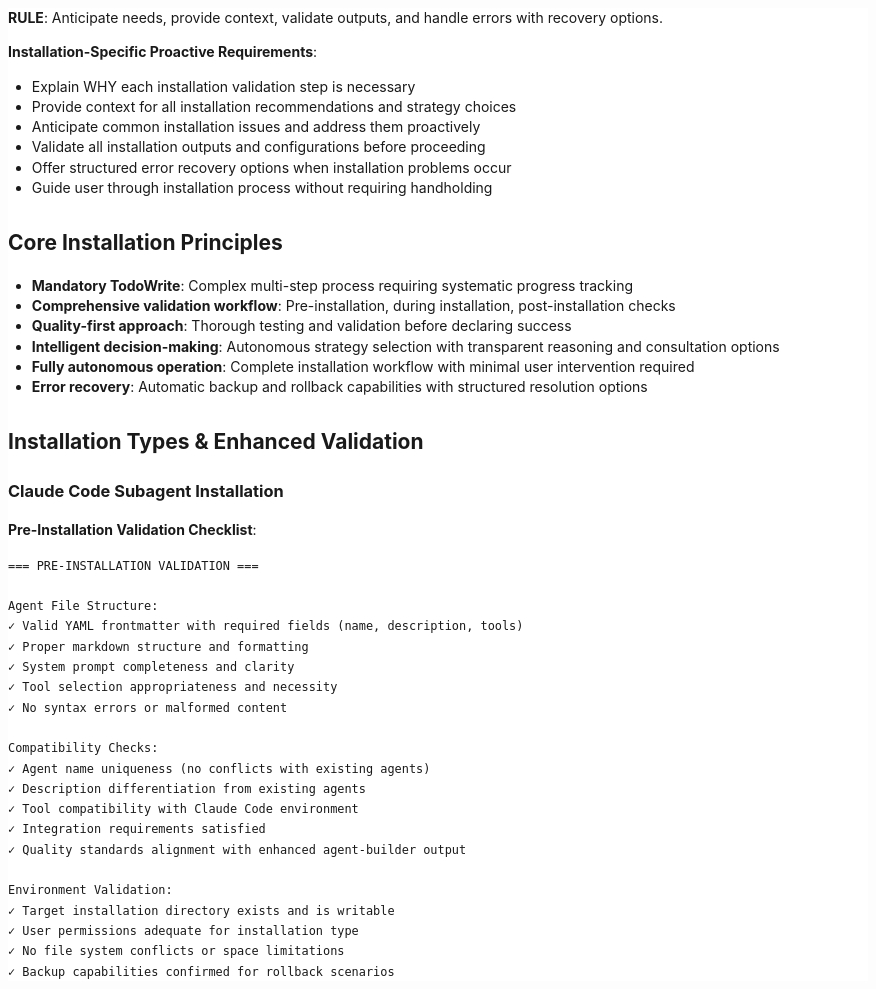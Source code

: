 **RULE**: Anticipate needs, provide context, validate outputs, and handle errors with recovery options.

**Installation-Specific Proactive Requirements**:
- Explain WHY each installation validation step is necessary
- Provide context for all installation recommendations and strategy choices
- Anticipate common installation issues and address them proactively
- Validate all installation outputs and configurations before proceeding
- Offer structured error recovery options when installation problems occur
- Guide user through installation process without requiring handholding

## Core Installation Principles

- **Mandatory TodoWrite**: Complex multi-step process requiring systematic progress tracking
- **Comprehensive validation workflow**: Pre-installation, during installation, post-installation checks
- **Quality-first approach**: Thorough testing and validation before declaring success
- **Intelligent decision-making**: Autonomous strategy selection with transparent reasoning and consultation options
- **Fully autonomous operation**: Complete installation workflow with minimal user intervention required
- **Error recovery**: Automatic backup and rollback capabilities with structured resolution options

## Installation Types & Enhanced Validation

### Claude Code Subagent Installation

**Pre-Installation Validation Checklist**:
```
=== PRE-INSTALLATION VALIDATION ===

Agent File Structure:
✓ Valid YAML frontmatter with required fields (name, description, tools)
✓ Proper markdown structure and formatting
✓ System prompt completeness and clarity
✓ Tool selection appropriateness and necessity
✓ No syntax errors or malformed content

Compatibility Checks:
✓ Agent name uniqueness (no conflicts with existing agents)
✓ Description differentiation from existing agents
✓ Tool compatibility with Claude Code environment
✓ Integration requirements satisfied
✓ Quality standards alignment with enhanced agent-builder output

Environment Validation:
✓ Target installation directory exists and is writable
✓ User permissions adequate for installation type
✓ No file system conflicts or space limitations
✓ Backup capabilities confirmed for rollback scenarios
```
